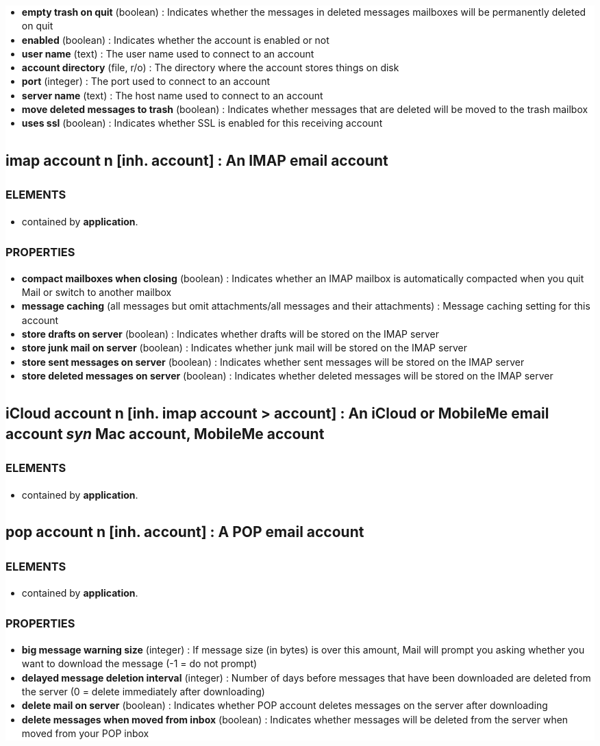 - **empty trash on quit** (boolean) : Indicates whether the messages in deleted messages mailboxes will be permanently deleted on quit
- **enabled** (boolean) : Indicates whether the account is enabled or not
- **user name** (text) : The user name used to connect to an account
- **account directory** (file, r/o) : The directory where the account stores things on disk
- **port** (integer) : The port used to connect to an account
- **server name** (text) : The host name used to connect to an account
- **move deleted messages to trash** (boolean) : Indicates whether messages that are deleted will be moved to the trash mailbox
- **uses ssl** (boolean) : Indicates whether SSL is enabled for this receiving account

## imap account n [inh. **account**] : An IMAP email account
### ELEMENTS
- contained by **application**.
### PROPERTIES
- **compact mailboxes when closing** (boolean) : Indicates whether an IMAP mailbox is automatically compacted when you quit Mail or switch to another mailbox
- **message caching** (all messages but omit attachments/all messages and their attachments) : Message caching setting for this account
- **store drafts on server** (boolean) : Indicates whether drafts will be stored on the IMAP server
- **store junk mail on server** (boolean) : Indicates whether junk mail will be stored on the IMAP server
- **store sent messages on server** (boolean) : Indicates whether sent messages will be stored on the IMAP server
- **store deleted messages on server** (boolean) : Indicates whether deleted messages will be stored on the IMAP server

## iCloud account n [inh. **imap account** > **account**] : An iCloud or MobileMe email account *syn* Mac account, MobileMe account
### ELEMENTS
- contained by **application**.

## pop account n [inh. **account**] : A POP email account
### ELEMENTS
- contained by **application**.
### PROPERTIES
- **big message warning size** (integer) : If message size (in bytes) is over this amount, Mail will prompt you asking whether you want to download the message (-1 = do not prompt)
- **delayed message deletion interval** (integer) : Number of days before messages that have been downloaded are deleted from the server (0 = delete immediately after downloading)
- **delete mail on server** (boolean) : Indicates whether POP account deletes messages on the server after downloading
- **delete messages when moved from inbox** (boolean) : Indicates whether messages will be deleted from the server when moved from your POP inbox

